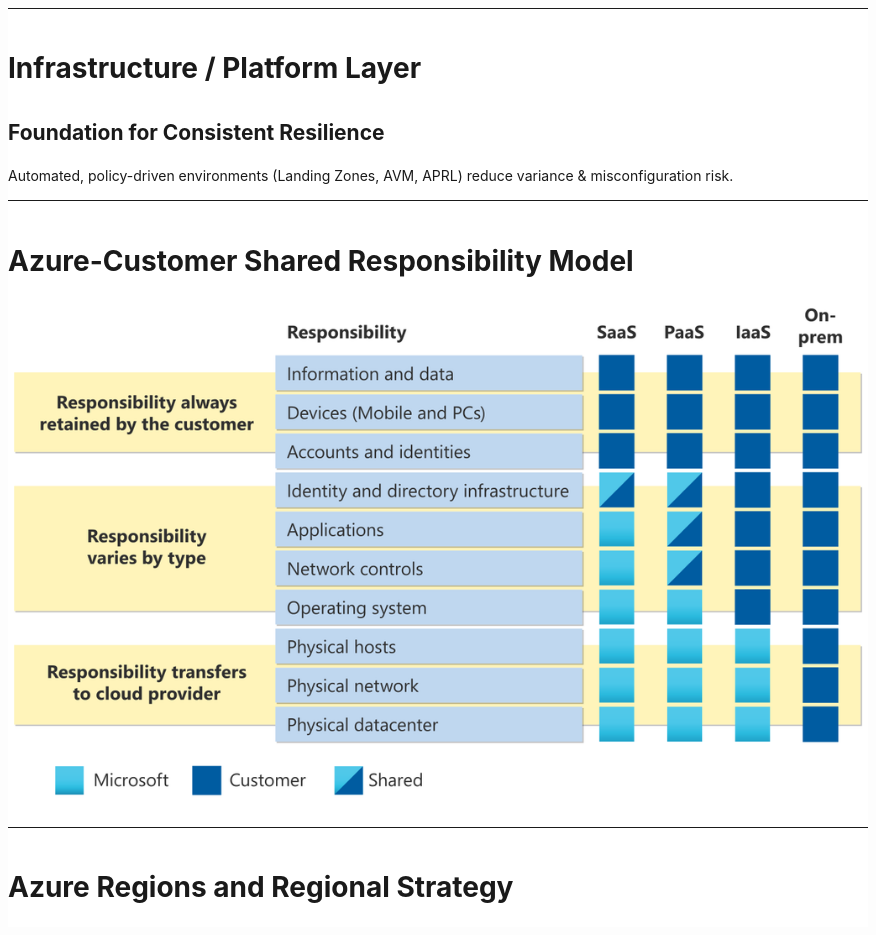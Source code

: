 </div>
</div>

---

# Infrastructure / Platform Layer

## Foundation for Consistent Resilience

Automated, policy-driven environments (Landing Zones, AVM, APRL) reduce variance & misconfiguration risk.

---

# Azure-Customer Shared Responsibility Model

![width:850px center](./img/shared-responsibility.svg)

---

# Azure Regions and Regional Strategy

<div class="columns">
<div>
